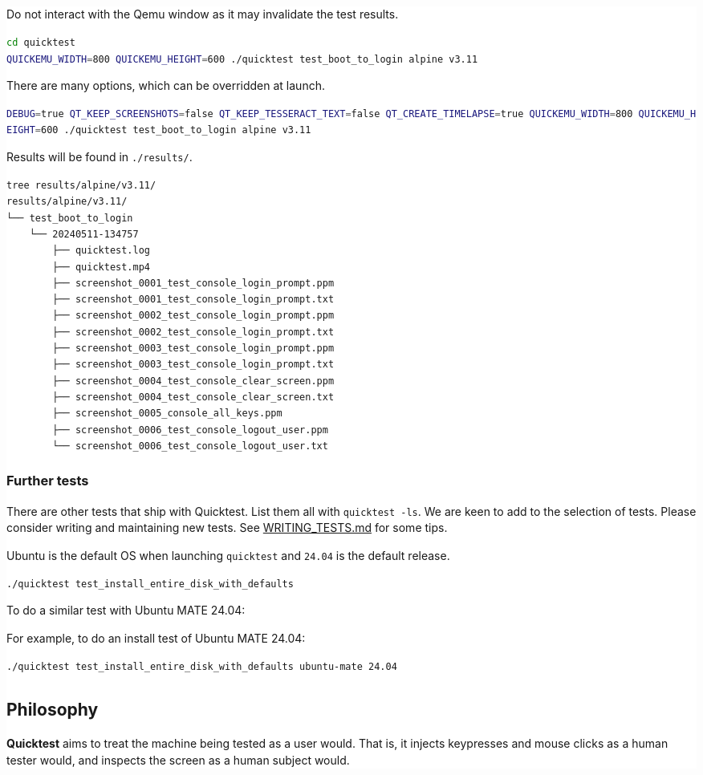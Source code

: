Do not interact with the Qemu window as it may invalidate the test results.

```bash
cd quicktest
QUICKEMU_WIDTH=800 QUICKEMU_HEIGHT=600 ./quicktest test_boot_to_login alpine v3.11
```

There are many options, which can be overridden at launch.

```bash
DEBUG=true QT_KEEP_SCREENSHOTS=false QT_KEEP_TESSERACT_TEXT=false QT_CREATE_TIMELAPSE=true QUICKEMU_WIDTH=800 QUICKEMU_HEIGHT=600 ./quicktest test_boot_to_login alpine v3.11
```

Results will be found in `./results/`.

```bash
tree results/alpine/v3.11/
results/alpine/v3.11/
└── test_boot_to_login
    └── 20240511-134757
        ├── quicktest.log
        ├── quicktest.mp4
        ├── screenshot_0001_test_console_login_prompt.ppm
        ├── screenshot_0001_test_console_login_prompt.txt
        ├── screenshot_0002_test_console_login_prompt.ppm
        ├── screenshot_0002_test_console_login_prompt.txt
        ├── screenshot_0003_test_console_login_prompt.ppm
        ├── screenshot_0003_test_console_login_prompt.txt
        ├── screenshot_0004_test_console_clear_screen.ppm
        ├── screenshot_0004_test_console_clear_screen.txt
        ├── screenshot_0005_console_all_keys.ppm
        ├── screenshot_0006_test_console_logout_user.ppm
        └── screenshot_0006_test_console_logout_user.txt
```

### Further tests

There are other tests that ship with Quicktest. List them all with `quicktest -ls`. We are keen to add to the selection of tests. Please consider writing and maintaining new tests. See [WRITING_TESTS.md](./WRITING_TESTS.md) for some tips.

Ubuntu is the default OS when launching `quicktest` and `24.04` is the default release.

`./quicktest test_install_entire_disk_with_defaults`

To do a similar test with Ubuntu MATE 24.04:

For example, to do an install test of Ubuntu MATE 24.04:

`./quicktest test_install_entire_disk_with_defaults ubuntu-mate 24.04`

## Philosophy

**Quicktest** aims to treat the machine being tested as a user would. That is, it
injects keypresses and mouse clicks as a human tester would, and inspects the screen 
as a human subject would.
